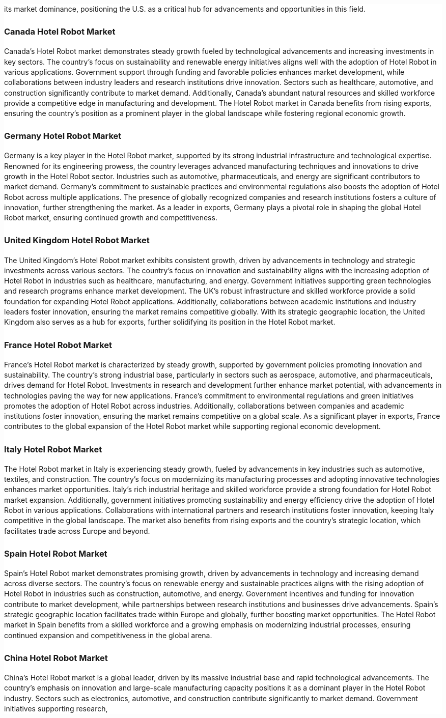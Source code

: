 its market dominance, positioning the U.S. as a critical hub for advancements and opportunities in this field.</p><h3>Canada Hotel Robot Market</h3><p>Canada&rsquo;s Hotel Robot market demonstrates steady growth fueled by technological advancements and increasing investments in key sectors. The country&rsquo;s focus on sustainability and renewable energy initiatives aligns well with the adoption of Hotel Robot in various applications. Government support through funding and favorable policies enhances market development, while collaborations between industry leaders and research institutions drive innovation. Sectors such as healthcare, automotive, and construction significantly contribute to market demand. Additionally, Canada&rsquo;s abundant natural resources and skilled workforce provide a competitive edge in manufacturing and development. The Hotel Robot market in Canada benefits from rising exports, ensuring the country&rsquo;s position as a prominent player in the global landscape while fostering regional economic growth.</p><h3>Germany Hotel Robot Market</h3><p>Germany is a key player in the Hotel Robot market, supported by its strong industrial infrastructure and technological expertise. Renowned for its engineering prowess, the country leverages advanced manufacturing techniques and innovations to drive growth in the Hotel Robot sector. Industries such as automotive, pharmaceuticals, and energy are significant contributors to market demand. Germany&rsquo;s commitment to sustainable practices and environmental regulations also boosts the adoption of Hotel Robot across multiple applications. The presence of globally recognized companies and research institutions fosters a culture of innovation, further strengthening the market. As a leader in exports, Germany plays a pivotal role in shaping the global Hotel Robot market, ensuring continued growth and competitiveness.</p><h3>United Kingdom Hotel Robot Market</h3><p>The United Kingdom&rsquo;s Hotel Robot market exhibits consistent growth, driven by advancements in technology and strategic investments across various sectors. The country&rsquo;s focus on innovation and sustainability aligns with the increasing adoption of Hotel Robot in industries such as healthcare, manufacturing, and energy. Government initiatives supporting green technologies and research programs enhance market development. The UK&rsquo;s robust infrastructure and skilled workforce provide a solid foundation for expanding Hotel Robot applications. Additionally, collaborations between academic institutions and industry leaders foster innovation, ensuring the market remains competitive globally. With its strategic geographic location, the United Kingdom also serves as a hub for exports, further solidifying its position in the Hotel Robot market.</p><h3>France Hotel Robot Market</h3><p>France&rsquo;s Hotel Robot market is characterized by steady growth, supported by government policies promoting innovation and sustainability. The country&rsquo;s strong industrial base, particularly in sectors such as aerospace, automotive, and pharmaceuticals, drives demand for Hotel Robot. Investments in research and development further enhance market potential, with advancements in technologies paving the way for new applications. France&rsquo;s commitment to environmental regulations and green initiatives promotes the adoption of Hotel Robot across industries. Additionally, collaborations between companies and academic institutions foster innovation, ensuring the market remains competitive on a global scale. As a significant player in exports, France contributes to the global expansion of the Hotel Robot market while supporting regional economic development.</p><h3>Italy Hotel Robot Market</h3><p>The Hotel Robot market in Italy is experiencing steady growth, fueled by advancements in key industries such as automotive, textiles, and construction. The country&rsquo;s focus on modernizing its manufacturing processes and adopting innovative technologies enhances market opportunities. Italy&rsquo;s rich industrial heritage and skilled workforce provide a strong foundation for Hotel Robot market expansion. Additionally, government initiatives promoting sustainability and energy efficiency drive the adoption of Hotel Robot in various applications. Collaborations with international partners and research institutions foster innovation, keeping Italy competitive in the global landscape. The market also benefits from rising exports and the country&rsquo;s strategic location, which facilitates trade across Europe and beyond.</p><h3>Spain Hotel Robot Market</h3><p>Spain&rsquo;s Hotel Robot market demonstrates promising growth, driven by advancements in technology and increasing demand across diverse sectors. The country&rsquo;s focus on renewable energy and sustainable practices aligns with the rising adoption of Hotel Robot in industries such as construction, automotive, and energy. Government incentives and funding for innovation contribute to market development, while partnerships between research institutions and businesses drive advancements. Spain&rsquo;s strategic geographic location facilitates trade within Europe and globally, further boosting market opportunities. The Hotel Robot market in Spain benefits from a skilled workforce and a growing emphasis on modernizing industrial processes, ensuring continued expansion and competitiveness in the global arena.</p><h3>China Hotel Robot Market</h3><p>China&rsquo;s Hotel Robot market is a global leader, driven by its massive industrial base and rapid technological advancements. The country&rsquo;s emphasis on innovation and large-scale manufacturing capacity positions it as a dominant player in the Hotel Robot industry. Sectors such as electronics, automotive, and construction contribute significantly to market demand. Government initiatives supporting research,